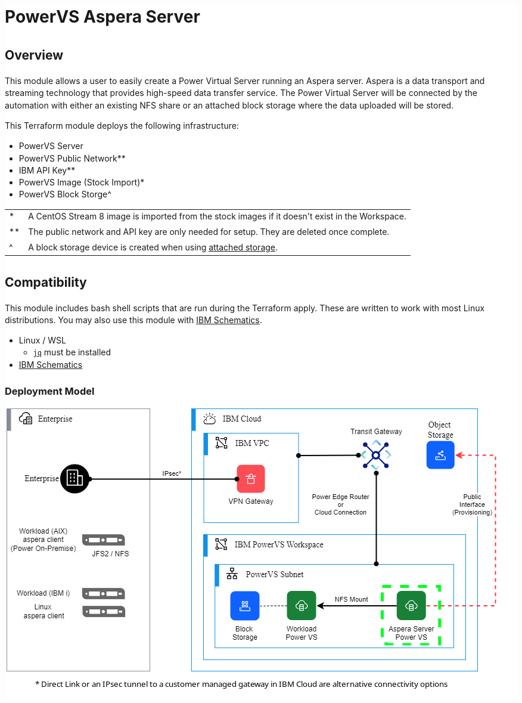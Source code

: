 # PowerVS Aspera Server

## Overview

This module allows a user to easily create a Power Virtual Server running an Aspera server. Aspera
is a data transport and streaming technology that provides high-speed data transfer service. The
Power Virtual Server will be connected by the automation with either an existing NFS share or an
attached block storage where the data uploaded will be stored.

This Terraform module deploys the following infrastructure:

- PowerVS Server
- PowerVS Public Network**
- IBM API Key**
- PowerVS Image (Stock Import)*
- PowerVS Block Storge^

|||
|---|---|
| * | A CentOS Stream 8 image is imported from the stock images if it doesn't exist in the Workspace. |
| ** | The public network and API key are only needed for setup. They are deleted once complete. |
| ^ | A block storage device is created when using [attached storage](#attached-storage-export-volume). |

## Compatibility

This module includes bash shell scripts that are run during the Terraform apply. These are written
to work with most Linux distributions. You may also use this module with
[IBM Schematics](#ibm-schematics).

- Linux / WSL
  - [`jq`](https://jqlang.github.io/jq/) must be installed
- [IBM Schematics](#ibm-schematics)

### Deployment Model

![Deployment Model](./doc/materials/aspera-server.png)
